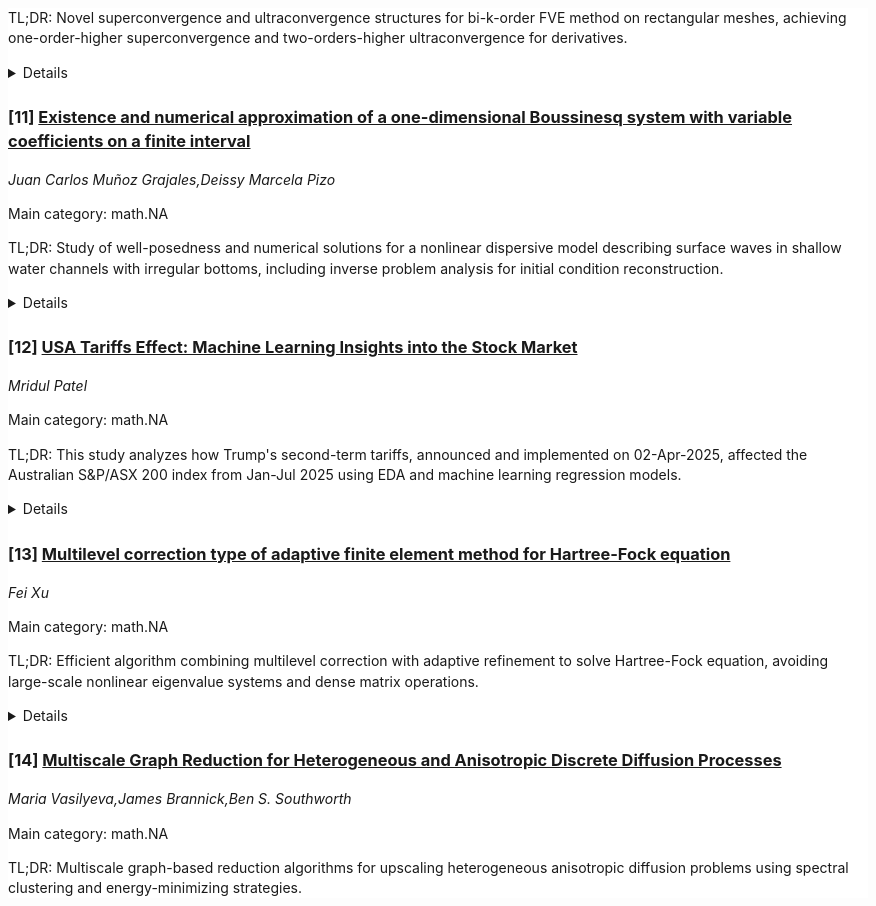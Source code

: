 TL;DR: Novel superconvergence and ultraconvergence structures for bi-k-order FVE method on rectangular meshes, achieving one-order-higher superconvergence and two-orders-higher ultraconvergence for derivatives.


<details><summary>Details</summary></details>


### [11] [Existence and numerical approximation of a one-dimensional Boussinesq system with variable coefficients on a finite interval](https://arxiv.org/abs/2510.10829)
*Juan Carlos Muñoz Grajales,Deissy Marcela Pizo*

Main category: math.NA

TL;DR: Study of well-posedness and numerical solutions for a nonlinear dispersive model describing surface waves in shallow water channels with irregular bottoms, including inverse problem analysis for initial condition reconstruction.


<details><summary>Details</summary></details>


### [12] [USA Tariffs Effect: Machine Learning Insights into the Stock Market](https://arxiv.org/abs/2510.10877)
*Mridul Patel*

Main category: math.NA

TL;DR: This study analyzes how Trump's second-term tariffs, announced and implemented on 02-Apr-2025, affected the Australian S&P/ASX 200 index from Jan-Jul 2025 using EDA and machine learning regression models.


<details><summary>Details</summary></details>


### [13] [Multilevel correction type of adaptive finite element method for Hartree-Fock equation](https://arxiv.org/abs/2510.10879)
*Fei Xu*

Main category: math.NA

TL;DR: Efficient algorithm combining multilevel correction with adaptive refinement to solve Hartree-Fock equation, avoiding large-scale nonlinear eigenvalue systems and dense matrix operations.


<details><summary>Details</summary></details>


### [14] [Multiscale Graph Reduction for Heterogeneous and Anisotropic Discrete Diffusion Processes](https://arxiv.org/abs/2510.10894)
*Maria Vasilyeva,James Brannick,Ben S. Southworth*

Main category: math.NA

TL;DR: Multiscale graph-based reduction algorithms for upscaling heterogeneous anisotropic diffusion problems using spectral clustering and energy-minimizing strategies.
